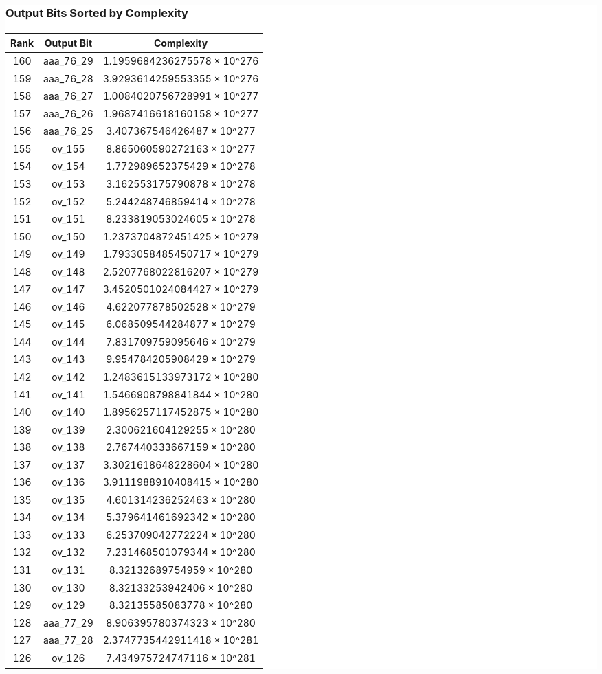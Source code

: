 ### Output Bits Sorted by Complexity

| Rank | Output Bit | Complexity |
|:----:|:----------:|:----------:|
| 160 | aaa_76_29 | 1.1959684236275578 × 10^276 |
| 159 | aaa_76_28 | 3.9293614259553355 × 10^276 |
| 158 | aaa_76_27 | 1.0084020756728991 × 10^277 |
| 157 | aaa_76_26 | 1.9687416618160158 × 10^277 |
| 156 | aaa_76_25 | 3.407367546426487 × 10^277 |
| 155 | ov_155 | 8.865060590272163 × 10^277 |
| 154 | ov_154 | 1.772989652375429 × 10^278 |
| 153 | ov_153 | 3.162553175790878 × 10^278 |
| 152 | ov_152 | 5.244248746859414 × 10^278 |
| 151 | ov_151 | 8.233819053024605 × 10^278 |
| 150 | ov_150 | 1.2373704872451425 × 10^279 |
| 149 | ov_149 | 1.7933058485450717 × 10^279 |
| 148 | ov_148 | 2.5207768022816207 × 10^279 |
| 147 | ov_147 | 3.4520501024084427 × 10^279 |
| 146 | ov_146 | 4.622077878502528 × 10^279 |
| 145 | ov_145 | 6.068509544284877 × 10^279 |
| 144 | ov_144 | 7.831709759095646 × 10^279 |
| 143 | ov_143 | 9.954784205908429 × 10^279 |
| 142 | ov_142 | 1.2483615133973172 × 10^280 |
| 141 | ov_141 | 1.5466908798841844 × 10^280 |
| 140 | ov_140 | 1.8956257117452875 × 10^280 |
| 139 | ov_139 | 2.300621604129255 × 10^280 |
| 138 | ov_138 | 2.767440333667159 × 10^280 |
| 137 | ov_137 | 3.3021618648228604 × 10^280 |
| 136 | ov_136 | 3.9111988910408415 × 10^280 |
| 135 | ov_135 | 4.601314236252463 × 10^280 |
| 134 | ov_134 | 5.379641461692342 × 10^280 |
| 133 | ov_133 | 6.253709042772224 × 10^280 |
| 132 | ov_132 | 7.231468501079344 × 10^280 |
| 131 | ov_131 | 8.32132689754959 × 10^280 |
| 130 | ov_130 | 8.32133253942406 × 10^280 |
| 129 | ov_129 | 8.32135585083778 × 10^280 |
| 128 | aaa_77_29 | 8.906395780374323 × 10^280 |
| 127 | aaa_77_28 | 2.3747735442911418 × 10^281 |
| 126 | ov_126 | 7.434975724747116 × 10^281 |